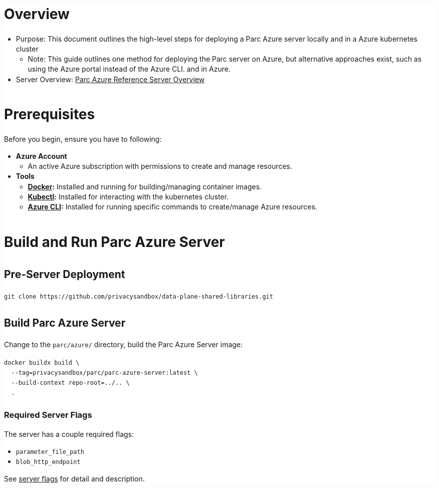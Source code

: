 # Overview

-   Purpose: This document outlines the high-level steps for deploying a Parc Azure server locally
    and in a Azure kubernetes cluster
    -   Note: This guide outlines one method for deploying the Parc server on Azure, but alternative
        approaches exist, such as using the Azure portal instead of the Azure CLI. and in Azure.
-   Server Overview: [Parc Azure Reference Server Overview](azure_reference_server_overview.md)

# Prerequisites

Before you begin, ensure you have to following:

-   **Azure Account**
    -   An active Azure subscription with permissions to create and manage resources.
-   **Tools**
    -   [**Docker**](https://docs.docker.com/engine/install/)**:** Installed and running for
        building/managing container images.
    -   [**Kubectl**](https://kubernetes.io/docs/tasks/tools/install-kubectl-linux/#install-kubectl-binary-with-curl-on-linux)**:**
        Installed for interacting with the kubernetes cluster.
    -   [**Azure CLI**](https://learn.microsoft.com/en-us/cli/azure/install-azure-cli)**:**
        Installed for running specific commands to create/manage Azure resources.

# Build and Run Parc Azure Server

## Pre-Server Deployment

```shell
git clone https://github.com/privacysandbox/data-plane-shared-libraries.git
```

## Build Parc Azure Server

Change to the `parc/azure/` directory, build the Parc Azure Server image:

```shell
docker buildx build \
  --tag=privacysandbox/parc/parc-azure-server:latest \
  --build-context repo-root=../.. \
  .
```

### Required Server Flags

The server has a couple required flags:

-   `parameter_file_path`
-   `blob_http_endpoint`

See [server flags](#server-flags) for detail and description.
